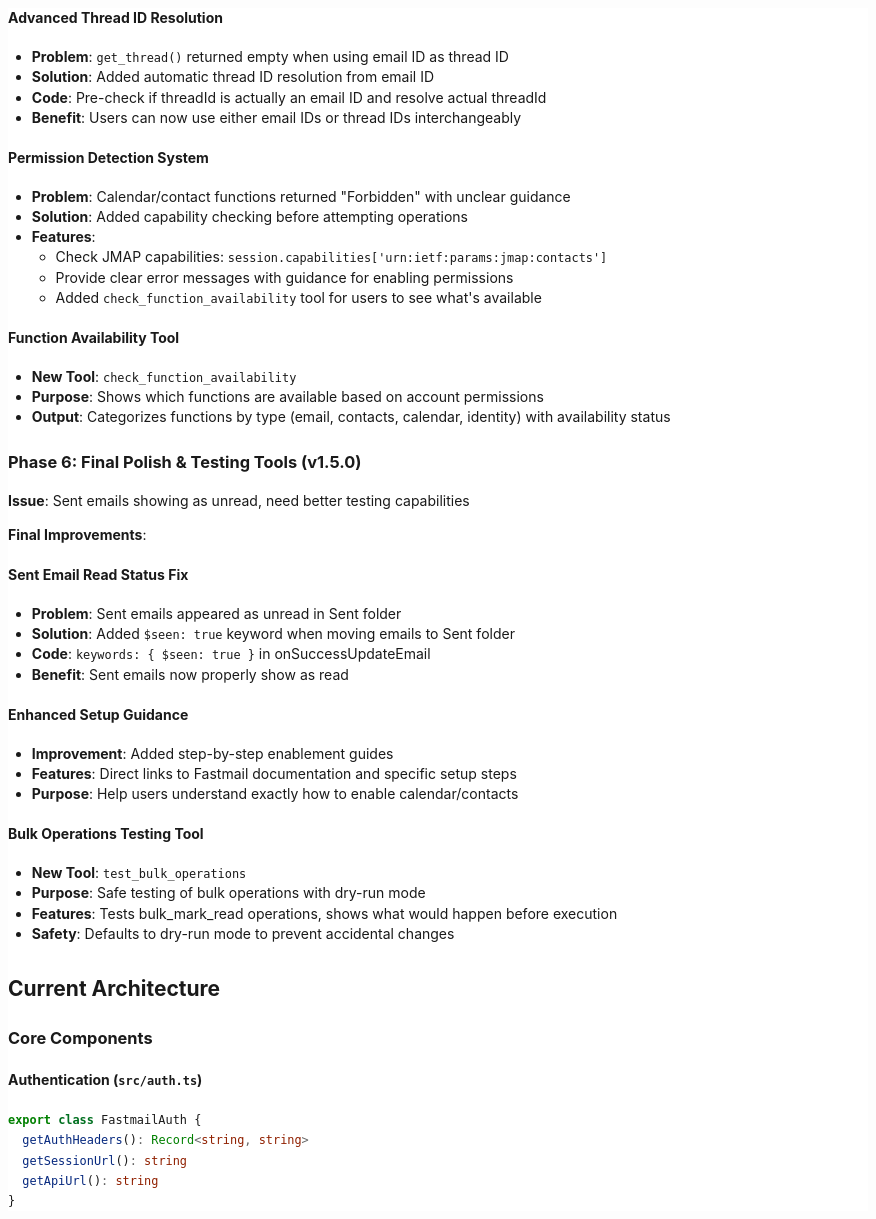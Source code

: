 #### Advanced Thread ID Resolution
- **Problem**: `get_thread()` returned empty when using email ID as thread ID
- **Solution**: Added automatic thread ID resolution from email ID
- **Code**: Pre-check if threadId is actually an email ID and resolve actual threadId
- **Benefit**: Users can now use either email IDs or thread IDs interchangeably

#### Permission Detection System
- **Problem**: Calendar/contact functions returned "Forbidden" with unclear guidance
- **Solution**: Added capability checking before attempting operations
- **Features**:
  - Check JMAP capabilities: `session.capabilities['urn:ietf:params:jmap:contacts']`
  - Provide clear error messages with guidance for enabling permissions
  - Added `check_function_availability` tool for users to see what's available

#### Function Availability Tool
- **New Tool**: `check_function_availability` 
- **Purpose**: Shows which functions are available based on account permissions
- **Output**: Categorizes functions by type (email, contacts, calendar, identity) with availability status

### Phase 6: Final Polish & Testing Tools (v1.5.0)
**Issue**: Sent emails showing as unread, need better testing capabilities

**Final Improvements**:

#### Sent Email Read Status Fix
- **Problem**: Sent emails appeared as unread in Sent folder
- **Solution**: Added `$seen: true` keyword when moving emails to Sent folder
- **Code**: `keywords: { $seen: true }` in onSuccessUpdateEmail
- **Benefit**: Sent emails now properly show as read

#### Enhanced Setup Guidance
- **Improvement**: Added step-by-step enablement guides
- **Features**: Direct links to Fastmail documentation and specific setup steps
- **Purpose**: Help users understand exactly how to enable calendar/contacts

#### Bulk Operations Testing Tool
- **New Tool**: `test_bulk_operations`
- **Purpose**: Safe testing of bulk operations with dry-run mode
- **Features**: Tests bulk_mark_read operations, shows what would happen before execution
- **Safety**: Defaults to dry-run mode to prevent accidental changes

## Current Architecture

### Core Components

#### Authentication (`src/auth.ts`)
```typescript
export class FastmailAuth {
  getAuthHeaders(): Record<string, string>
  getSessionUrl(): string
  getApiUrl(): string
}
```
